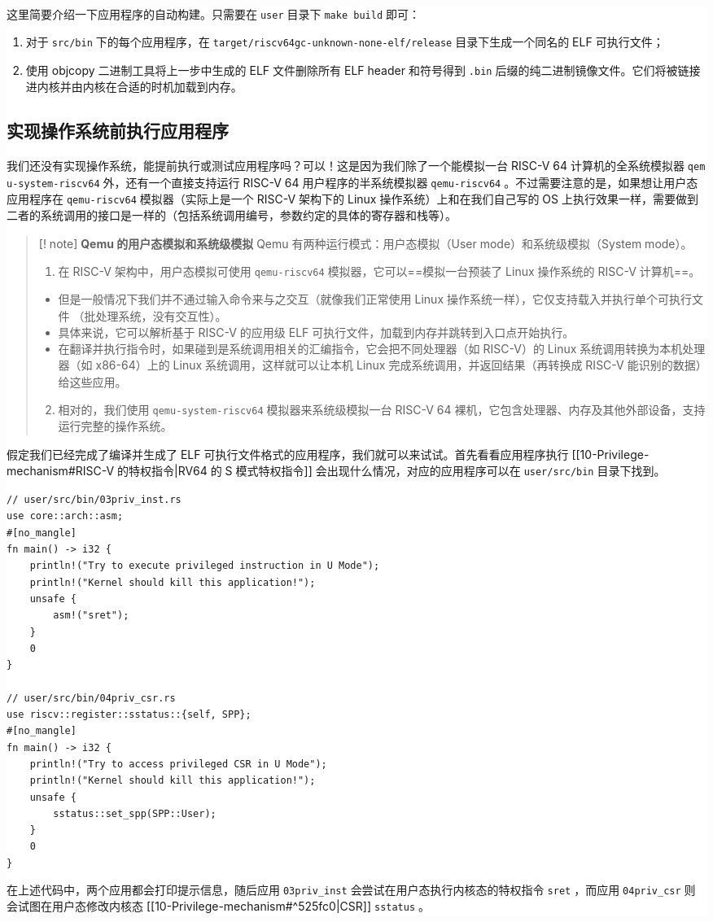 这里简要介绍一下应用程序的自动构建。只需要在 `user` 目录下 `make build` 即可：

1. 对于 `src/bin` 下的每个应用程序，在 `target/riscv64gc-unknown-none-elf/release` 目录下生成一个同名的 ELF 可执行文件；

2. 使用 objcopy 二进制工具将上一步中生成的 ELF 文件删除所有 ELF header 和符号得到 `.bin` 后缀的纯二进制镜像文件。它们将被链接进内核并由内核在合适的时机加载到内存。

## 实现操作系统前执行应用程序

我们还没有实现操作系统，能提前执行或测试应用程序吗？可以！这是因为我们除了一个能模拟一台 RISC-V 64 计算机的全系统模拟器 `qemu-system-riscv64` 外，还有一个直接支持运行 RISC-V 64 用户程序的半系统模拟器 `qemu-riscv64` 。不过需要注意的是，如果想让用户态应用程序在 `qemu-riscv64` 模拟器（实际上是一个 RISC-V 架构下的 Linux 操作系统）上和在我们自己写的 OS 上执行效果一样，需要做到二者的系统调用的接口是一样的（包括系统调用编号，参数约定的具体的寄存器和栈等）。

>[! note] **Qemu 的用户态模拟和系统级模拟**
>Qemu 有两种运行模式：用户态模拟（User mode）和系统级模拟（System mode）。
>1. 在 RISC-V 架构中，用户态模拟可使用 `qemu-riscv64` 模拟器，它可以==模拟一台预装了 Linux 操作系统的 RISC-V 计算机==。
>	- 但是一般情况下我们并不通过输入命令来与之交互（就像我们正常使用 Linux 操作系统一样），它仅支持载入并执行单个可执行文件 （批处理系统，没有交互性）。
>	- 具体来说，它可以解析基于 RISC-V 的应用级 ELF 可执行文件，加载到内存并跳转到入口点开始执行。
>	- 在翻译并执行指令时，如果碰到是系统调用相关的汇编指令，它会把不同处理器（如 RISC-V）的 Linux 系统调用转换为本机处理器（如 x86-64）上的 Linux 系统调用，这样就可以让本机 Linux 完成系统调用，并返回结果（再转换成 RISC-V 能识别的数据）给这些应用。
>
>2. 相对的，我们使用 `qemu-system-riscv64` 模拟器来系统级模拟一台 RISC-V 64 裸机，它包含处理器、内存及其他外部设备，支持运行完整的操作系统。

假定我们已经完成了编译并生成了 ELF 可执行文件格式的应用程序，我们就可以来试试。首先看看应用程序执行 [[10-Privilege-mechanism#RISC-V 的特权指令|RV64 的 S 模式特权指令]] 会出现什么情况，对应的应用程序可以在 `user/src/bin` 目录下找到。
```
// user/src/bin/03priv_inst.rs
use core::arch::asm;
#[no_mangle]
fn main() -> i32 {
    println!("Try to execute privileged instruction in U Mode");
    println!("Kernel should kill this application!");
    unsafe {
        asm!("sret");
    }
    0
}

// user/src/bin/04priv_csr.rs
use riscv::register::sstatus::{self, SPP};
#[no_mangle]
fn main() -> i32 {
    println!("Try to access privileged CSR in U Mode");
    println!("Kernel should kill this application!");
    unsafe {
        sstatus::set_spp(SPP::User);
    }
    0
}
```
在上述代码中，两个应用都会打印提示信息，随后应用 `03priv_inst` 会尝试在用户态执行内核态的特权指令 `sret` ，而应用 `04priv_csr` 则会试图在用户态修改内核态 [[10-Privilege-mechanism#^525fc0|CSR]] `sstatus` 。


[^1]: [Inline assembly - The Rust Reference](https://doc.rust-lang.org/reference/inline-assembly.html)